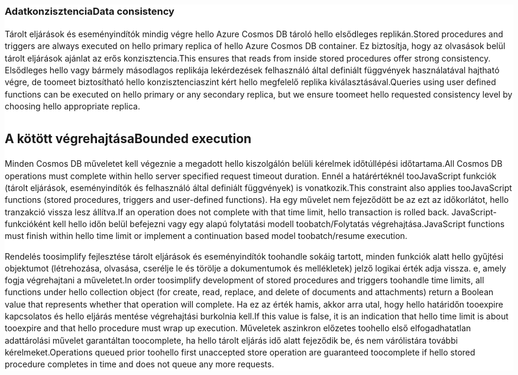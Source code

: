 ### <a name="data-consistency"></a><span data-ttu-id="a13f4-190">Adatkonzisztencia</span><span class="sxs-lookup"><span data-stu-id="a13f4-190">Data consistency</span></span>
<span data-ttu-id="a13f4-191">Tárolt eljárások és eseményindítók mindig végre hello Azure Cosmos DB tároló hello elsődleges replikán.</span><span class="sxs-lookup"><span data-stu-id="a13f4-191">Stored procedures and triggers are always executed on hello primary replica of hello Azure Cosmos DB container.</span></span> <span data-ttu-id="a13f4-192">Ez biztosítja, hogy az olvasások belül tárolt eljárások ajánlat az erős konzisztencia.</span><span class="sxs-lookup"><span data-stu-id="a13f4-192">This ensures that reads from inside stored procedures offer strong consistency.</span></span> <span data-ttu-id="a13f4-193">Elsődleges hello vagy bármely másodlagos replikája lekérdezések felhasználó által definiált függvények használatával hajtható végre, de toomeet biztosítható hello konzisztenciaszint kért hello megfelelő replika kiválasztásával.</span><span class="sxs-lookup"><span data-stu-id="a13f4-193">Queries using user defined functions can be executed on hello primary or any secondary replica, but we ensure toomeet hello requested consistency level by choosing hello appropriate replica.</span></span>

## <a name="bounded-execution"></a><span data-ttu-id="a13f4-194">A kötött végrehajtása</span><span class="sxs-lookup"><span data-stu-id="a13f4-194">Bounded execution</span></span>
<span data-ttu-id="a13f4-195">Minden Cosmos DB műveletet kell végeznie a megadott hello kiszolgálón belüli kérelmek időtúllépési időtartama.</span><span class="sxs-lookup"><span data-stu-id="a13f4-195">All Cosmos DB operations must complete within hello server specified request timeout duration.</span></span> <span data-ttu-id="a13f4-196">Ennél a határértéknél tooJavaScript funkciók (tárolt eljárások, eseményindítók és felhasználó által definiált függvények) is vonatkozik.</span><span class="sxs-lookup"><span data-stu-id="a13f4-196">This constraint also applies tooJavaScript functions (stored procedures, triggers and user-defined functions).</span></span> <span data-ttu-id="a13f4-197">Ha egy művelet nem fejeződött be az ezt az időkorlátot, hello tranzakció vissza lesz állítva.</span><span class="sxs-lookup"><span data-stu-id="a13f4-197">If an operation does not complete with that time limit, hello transaction is rolled back.</span></span> <span data-ttu-id="a13f4-198">JavaScript-funkcióként kell hello időn belül befejezni vagy egy alapú folytatási modell toobatch/Folytatás végrehajtása.</span><span class="sxs-lookup"><span data-stu-id="a13f4-198">JavaScript functions must finish within hello time limit or implement a continuation based model toobatch/resume execution.</span></span>  

<span data-ttu-id="a13f4-199">Rendelés toosimplify fejlesztése tárolt eljárások és eseményindítók toohandle sokáig tartott, minden funkciók alatt hello gyűjtési objektumot (létrehozása, olvasása, cserélje le és törölje a dokumentumok és mellékletek) jelző logikai érték adja vissza. e, amely fogja végrehajtani a műveletet.</span><span class="sxs-lookup"><span data-stu-id="a13f4-199">In order toosimplify development of stored procedures and triggers toohandle time limits, all functions under hello collection object (for create, read, replace, and delete of documents and attachments) return a Boolean value that represents whether that operation will complete.</span></span> <span data-ttu-id="a13f4-200">Ha ez az érték hamis, akkor arra utal, hogy hello határidőn tooexpire kapcsolatos és hello eljárás mentése végrehajtási burkolnia kell.</span><span class="sxs-lookup"><span data-stu-id="a13f4-200">If this value is false, it is an indication that hello time limit is about tooexpire and that hello procedure must wrap up execution.</span></span>  <span data-ttu-id="a13f4-201">Műveletek aszinkron előzetes toohello első elfogadhatatlan adattárolási művelet garantáltan toocomplete, ha hello tárolt eljárás idő alatt fejeződik be, és nem várólistára további kérelmeket.</span><span class="sxs-lookup"><span data-stu-id="a13f4-201">Operations queued prior toohello first unaccepted store operation are guaranteed toocomplete if hello stored procedure completes in time and does not queue any more requests.</span></span>  
